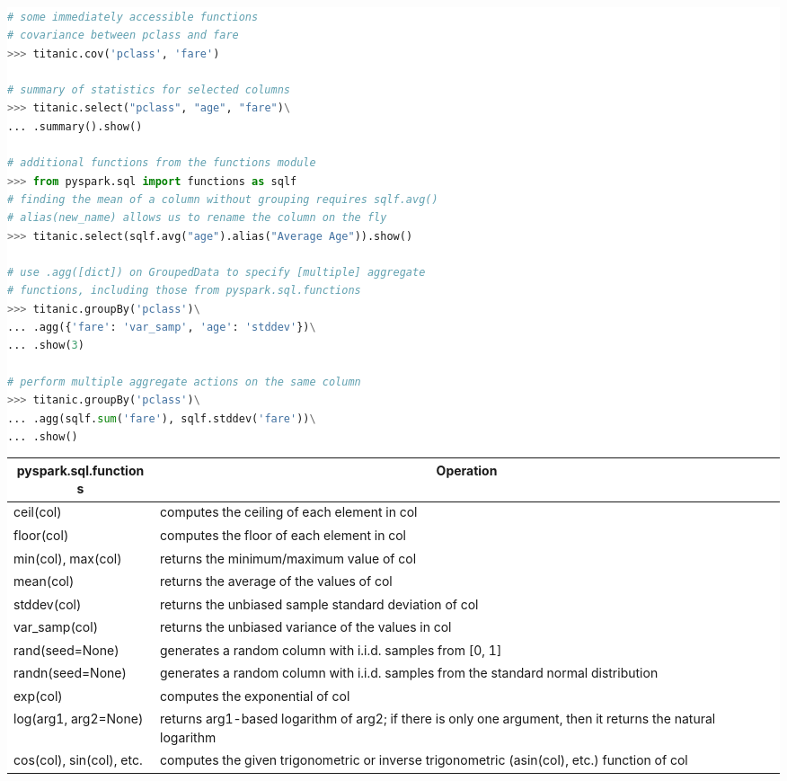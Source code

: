 ```python
# some immediately accessible functions
# covariance between pclass and fare
>>> titanic.cov('pclass', 'fare')

# summary of statistics for selected columns
>>> titanic.select("pclass", "age", "fare")\
... .summary().show()

# additional functions from the functions module
>>> from pyspark.sql import functions as sqlf
# finding the mean of a column without grouping requires sqlf.avg()
# alias(new_name) allows us to rename the column on the fly
>>> titanic.select(sqlf.avg("age").alias("Average Age")).show()

# use .agg([dict]) on GroupedData to specify [multiple] aggregate
# functions, including those from pyspark.sql.functions
>>> titanic.groupBy('pclass')\
... .agg({'fare': 'var_samp', 'age': 'stddev'})\
... .show(3)

# perform multiple aggregate actions on the same column
>>> titanic.groupBy('pclass')\
... .agg(sqlf.sum('fare'), sqlf.stddev('fare'))\
... .show()
```

| pyspark.sql.functions    | Operation                                                                                                  |
| ------------------------ | ---------------------------------------------------------------------------------------------------------- |
| ceil(col)                | computes the ceiling of each element in col                                                                |
| floor(col)               | computes the floor of each element in col                                                                  |
| min(col), max(col)       | returns the minimum/maximum value of col                                                                   |
| mean(col)                | returns the average of the values of col                                                                   |
| stddev(col)              | returns the unbiased sample standard deviation of col                                                      |
| var_samp(col)            | returns the unbiased variance of the values in col                                                         |
| rand(seed=None)          | generates a random column with i.i.d. samples from [0, 1]                                                  |
| randn(seed=None)         | generates a random column with i.i.d. samples from the standard normal distribution                        |
| exp(col)                 | computes the exponential of col                                                                            |
| log(arg1, arg2=None)     | returns arg1-based logarithm of arg2; if there is only one argument, then it returns the natural logarithm |
| cos(col), sin(col), etc. | computes the given trigonometric or inverse trigonometric (asin(col), etc.) function of col                |
